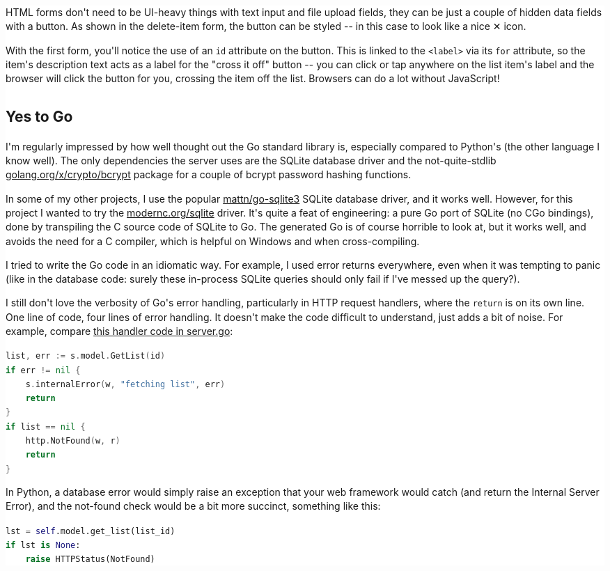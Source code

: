HTML forms don't need to be UI-heavy things with text input and file upload fields, they can be just a couple of hidden data fields with a button. As shown in the delete-item form, the button can be styled -- in this case to look like a nice ✕ icon.

With the first form, you'll notice the use of an `id` attribute on the button. This is linked to the `<label>` via its `for` attribute, so the item's description text acts as a label for the "cross it off" button -- you can click or tap anywhere on the list item's label and the browser will click the button for you, crossing the item off the list. Browsers can do a lot without JavaScript!


## Yes to Go

I'm regularly impressed by how well thought out the Go standard library is, especially compared to Python's (the other language I know well). The only dependencies the server uses are the SQLite database driver and the not-quite-stdlib [golang.org/x/crypto/bcrypt](https://pkg.go.dev/golang.org/x/crypto/bcrypt) package for a couple of bcrypt password hashing functions.

In some of my other projects, I use the popular [mattn/go-sqlite3](https://github.com/mattn/go-sqlite3) SQLite database driver, and it works well. However, for this project I wanted to try the [modernc.org/sqlite](https://pkg.go.dev/modernc.org/sqlite) driver. It's quite a feat of engineering: a pure Go port of SQLite (no CGo bindings), done by transpiling the C source code of SQLite to Go. The generated Go is of course horrible to look at, but it works well, and avoids the need for a C compiler, which is helpful on Windows and when cross-compiling.

I tried to write the Go code in an idiomatic way. For example, I used error returns everywhere, even when it was tempting to panic (like in the database code: surely these in-process SQLite queries should only fail if I've messed up the query?).

I still don't love the verbosity of Go's error handling, particularly in HTTP request handlers, where the `return` is on its own line. One line of code, four lines of error handling. It doesn't make the code difficult to understand, just adds a bit of noise. For example, compare [this handler code in server.go](https://github.com/benhoyt/simplelists/blob/228b28e8d418604f7176d1980028f8bd139e537a/server.go#L230-L238):

```go
list, err := s.model.GetList(id)
if err != nil {
    s.internalError(w, "fetching list", err)
    return
}
if list == nil {
    http.NotFound(w, r)
    return
}
```

In Python, a database error would simply raise an exception that your web framework would catch (and return the Internal Server Error), and the not-found check would be a bit more succinct, something like this:

```python
lst = self.model.get_list(list_id)
if lst is None:
    raise HTTPStatus(NotFound)
```
